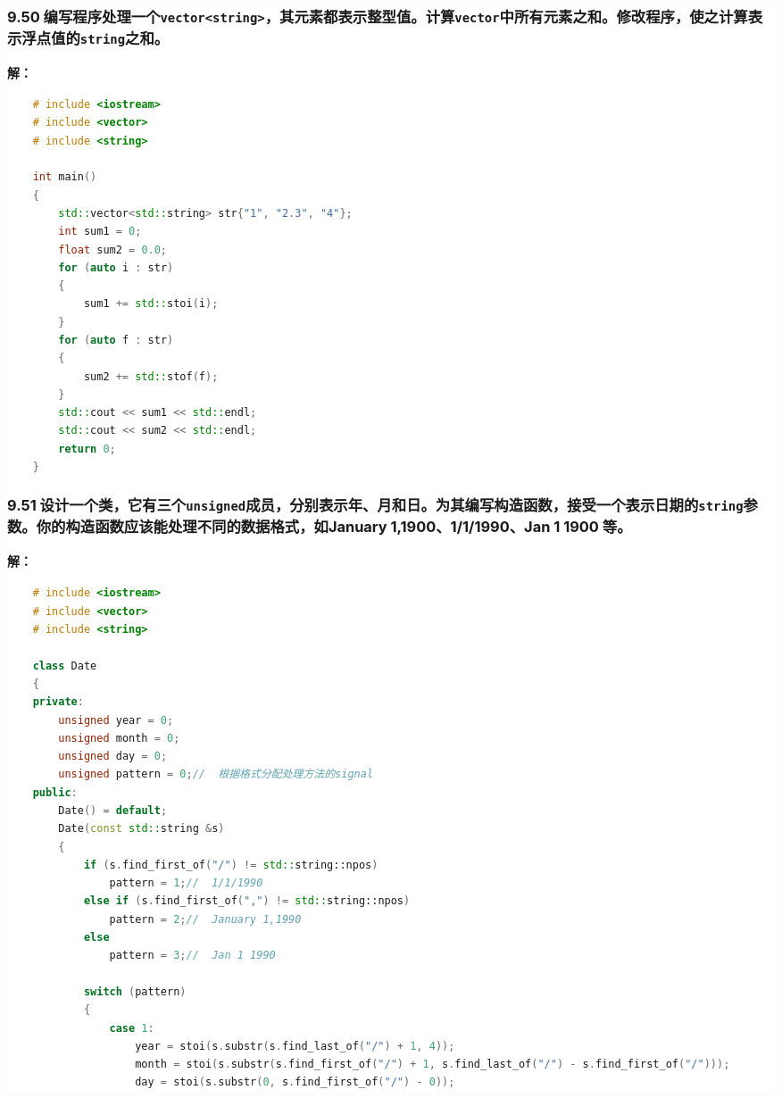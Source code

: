 
### 9.50 编写程序处理一个`vector<string>`，其元素都表示整型值。计算`vector`中所有元素之和。修改程序，使之计算表示浮点值的`string`之和。

**解：**
```cpp
    # include <iostream>
    # include <vector>
    # include <string>

    int main()
    {
        std::vector<std::string> str{"1", "2.3", "4"};
        int sum1 = 0;
        float sum2 = 0.0;
        for (auto i : str)
        {
            sum1 += std::stoi(i);
        }
        for (auto f : str)
        {
            sum2 += std::stof(f);
        }
        std::cout << sum1 << std::endl;
        std::cout << sum2 << std::endl;
        return 0;
    }
```


### 9.51 设计一个类，它有三个`unsigned`成员，分别表示年、月和日。为其编写构造函数，接受一个表示日期的`string`参数。你的构造函数应该能处理不同的数据格式，如January 1,1900、1/1/1990、Jan 1 1900 等。

**解：**
```cpp
    # include <iostream>
    # include <vector>
    # include <string>

    class Date
    {
    private:
        unsigned year = 0;
        unsigned month = 0;
        unsigned day = 0;
        unsigned pattern = 0;//  根据格式分配处理方法的signal
    public:
        Date() = default;
        Date(const std::string &s)
        {
            if (s.find_first_of("/") != std::string::npos)
                pattern = 1;//  1/1/1990
            else if (s.find_first_of(",") != std::string::npos)
                pattern = 2;//  January 1,1990
            else
                pattern = 3;//  Jan 1 1990

            switch (pattern)
            {
                case 1:
                    year = stoi(s.substr(s.find_last_of("/") + 1, 4));
                    month = stoi(s.substr(s.find_first_of("/") + 1, s.find_last_of("/") - s.find_first_of("/")));
                    day = stoi(s.substr(0, s.find_first_of("/") - 0));
```
